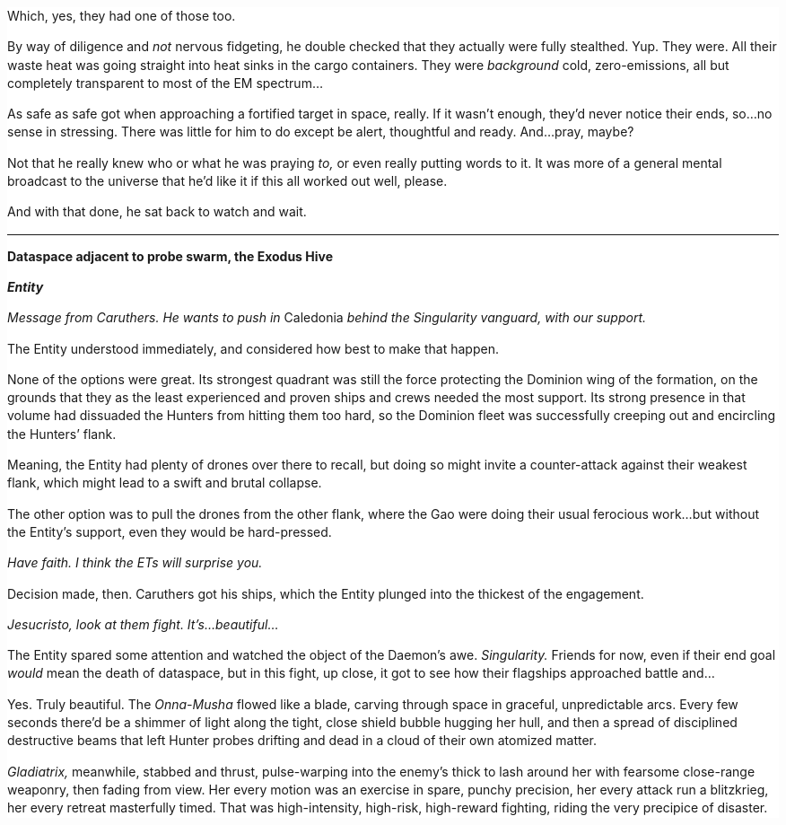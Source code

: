 Which, yes, they had one of those too. 

By way of diligence and *not* nervous fidgeting, he double checked that they actually were fully stealthed. Yup. They were. All their waste heat was going straight into heat sinks in the cargo containers. They were *background* cold, zero-emissions, all but completely transparent to most of the EM spectrum…

As safe as safe got when approaching a fortified target in space, really. If it wasn’t enough, they’d never notice their ends, so…no sense in stressing. There was little for him to do except be alert, thoughtful and ready. And…pray, maybe? 

Not that he really knew who or what he was praying *to,* or even really putting words to it. It was more of a general mental broadcast to the universe that he’d like it if this all worked out well, please.

And with that done, he sat back to watch and wait.

___

**Dataspace adjacent to probe swarm, the Exodus Hive**    

***Entity***

*Message from Caruthers. He wants to push in* Caledonia *behind the Singularity vanguard, with our support.*

The Entity understood immediately, and considered how best to make that happen.

None of the options were great. Its strongest quadrant was still the force protecting the Dominion wing of the formation, on the grounds that they as the least experienced and proven ships and crews needed the most support. Its strong presence in that volume had dissuaded the Hunters from hitting them too hard, so the Dominion fleet was successfully creeping out and encircling the Hunters’ flank.

Meaning, the Entity had plenty of drones over there to recall, but doing so might invite a counter-attack against their weakest flank, which might lead to a swift and brutal collapse.

The other option was to pull the drones from the other flank, where the Gao were doing their usual ferocious work…but without the Entity’s support, even they would be hard-pressed.

*Have faith. I think the ETs will surprise you.*

Decision made, then. Caruthers got his ships, which the Entity plunged into the thickest of the engagement.

*Jesucristo, look at them fight. It’s…beautiful…*

The Entity spared some attention and watched the object of the Daemon’s awe. *Singularity.* Friends for now, even if their end goal *would* mean the death of dataspace, but in this fight, up close, it got to see how their flagships approached battle and…

Yes. Truly beautiful. The *Onna-Musha* flowed like a blade, carving through space in graceful, unpredictable arcs. Every few seconds there’d be a shimmer of light along the tight, close shield bubble hugging her hull, and then a spread of disciplined destructive beams that left Hunter probes drifting and dead in a cloud of their own atomized matter. 

*Gladiatrix,* meanwhile, stabbed and thrust, pulse-warping into the enemy’s thick to lash around her with fearsome close-range weaponry, then fading from view. Her every motion was an exercise in spare, punchy precision, her every attack run a blitzkrieg, her every retreat masterfully timed. That was high-intensity, high-risk, high-reward fighting, riding the very precipice of disaster.
